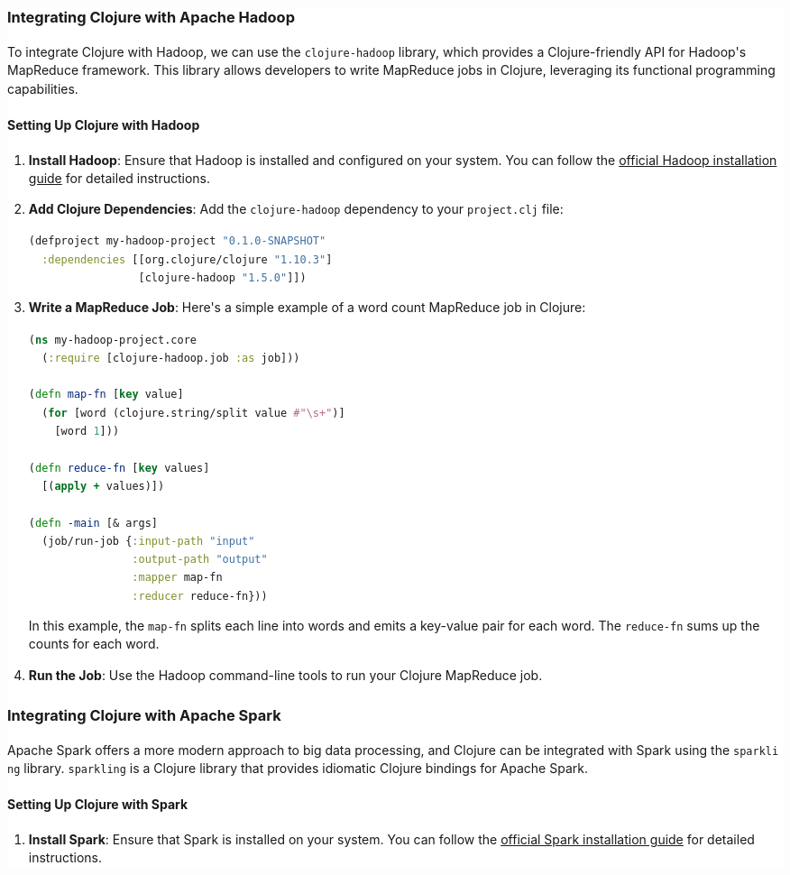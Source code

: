 ### Integrating Clojure with Apache Hadoop

To integrate Clojure with Hadoop, we can use the `clojure-hadoop` library, which provides a Clojure-friendly API for Hadoop's MapReduce framework. This library allows developers to write MapReduce jobs in Clojure, leveraging its functional programming capabilities.

#### Setting Up Clojure with Hadoop

1. **Install Hadoop**: Ensure that Hadoop is installed and configured on your system. You can follow the [official Hadoop installation guide](https://hadoop.apache.org/docs/stable/hadoop-project-dist/hadoop-common/SingleCluster.html) for detailed instructions.

2. **Add Clojure Dependencies**: Add the `clojure-hadoop` dependency to your `project.clj` file:

   ```clojure
   (defproject my-hadoop-project "0.1.0-SNAPSHOT"
     :dependencies [[org.clojure/clojure "1.10.3"]
                    [clojure-hadoop "1.5.0"]])
   ```

3. **Write a MapReduce Job**: Here's a simple example of a word count MapReduce job in Clojure:

   ```clojure
   (ns my-hadoop-project.core
     (:require [clojure-hadoop.job :as job]))

   (defn map-fn [key value]
     (for [word (clojure.string/split value #"\s+")]
       [word 1]))

   (defn reduce-fn [key values]
     [(apply + values)])

   (defn -main [& args]
     (job/run-job {:input-path "input"
                   :output-path "output"
                   :mapper map-fn
                   :reducer reduce-fn}))
   ```

   In this example, the `map-fn` splits each line into words and emits a key-value pair for each word. The `reduce-fn` sums up the counts for each word.

4. **Run the Job**: Use the Hadoop command-line tools to run your Clojure MapReduce job.

### Integrating Clojure with Apache Spark

Apache Spark offers a more modern approach to big data processing, and Clojure can be integrated with Spark using the `sparkling` library. `sparkling` is a Clojure library that provides idiomatic Clojure bindings for Apache Spark.

#### Setting Up Clojure with Spark

1. **Install Spark**: Ensure that Spark is installed on your system. You can follow the [official Spark installation guide](https://spark.apache.org/docs/latest/) for detailed instructions.
